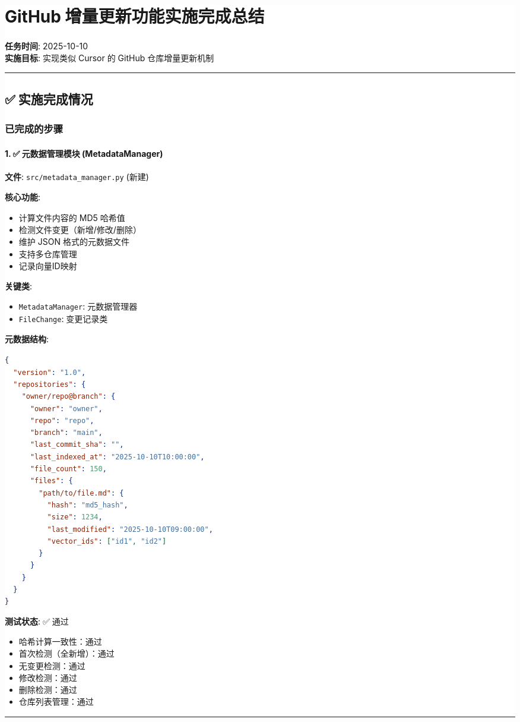 # GitHub 增量更新功能实施完成总结

**任务时间**: 2025-10-10  
**实施目标**: 实现类似 Cursor 的 GitHub 仓库增量更新机制

---

## ✅ 实施完成情况

### 已完成的步骤

#### 1. ✅ 元数据管理模块 (MetadataManager)
**文件**: `src/metadata_manager.py` (新建)

**核心功能**:
- 计算文件内容的 MD5 哈希值
- 检测文件变更（新增/修改/删除）
- 维护 JSON 格式的元数据文件
- 支持多仓库管理
- 记录向量ID映射

**关键类**:
- `MetadataManager`: 元数据管理器
- `FileChange`: 变更记录类

**元数据结构**:
```json
{
  "version": "1.0",
  "repositories": {
    "owner/repo@branch": {
      "owner": "owner",
      "repo": "repo",
      "branch": "main",
      "last_commit_sha": "",
      "last_indexed_at": "2025-10-10T10:00:00",
      "file_count": 150,
      "files": {
        "path/to/file.md": {
          "hash": "md5_hash",
          "size": 1234,
          "last_modified": "2025-10-10T09:00:00",
          "vector_ids": ["id1", "id2"]
        }
      }
    }
  }
}
```

**测试状态**: ✅ 通过
- 哈希计算一致性：通过
- 首次检测（全新增）：通过
- 无变更检测：通过
- 修改检测：通过
- 删除检测：通过
- 仓库列表管理：通过

---